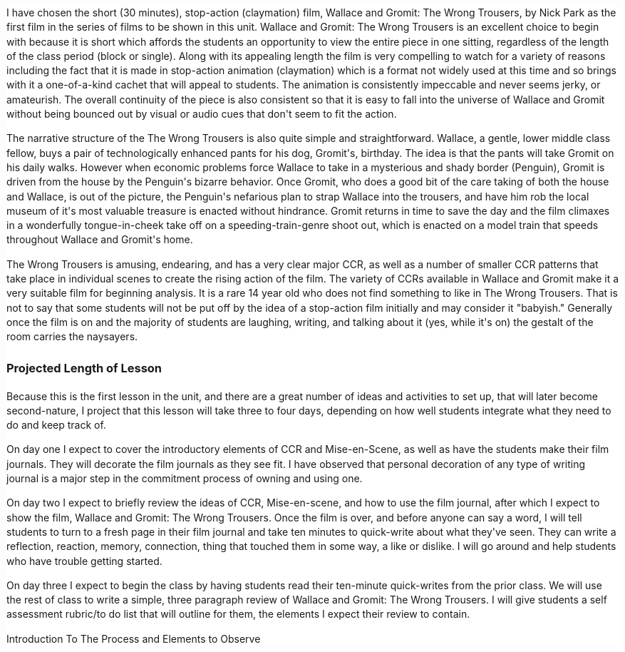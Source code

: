   I have chosen the short (30 minutes), stop-action (claymation) film, Wallace and Gromit: The Wrong Trousers, by Nick Park as the first film in the series of films to be shown in this unit. Wallace and Gromit: The Wrong Trousers is an excellent choice to begin with because it is short which affords the students an opportunity to view the entire piece in one sitting, regardless of the length of the class period (block or single).  Along with its appealing length the film is very compelling to watch for a variety of reasons including the fact that it is made in stop-action animation (claymation) which is a format not widely used at this time and so brings with it a one-of-a-kind cachet that will appeal to students.  The animation is consistently impeccable and never seems jerky, or amateurish.  The overall continuity of the piece is also consistent so that it is easy to fall into the universe of Wallace and Gromit without being bounced out by visual or audio cues that don't seem to fit the action.
 </p>
<p>
  The narrative structure of the The Wrong Trousers is also quite simple and straightforward.  Wallace, a gentle, lower middle class fellow, buys a pair of technologically enhanced pants for his dog, Gromit's, birthday. The idea is that the pants will take Gromit on his daily walks.  However when economic problems force Wallace to take in a mysterious and shady border (Penguin), Gromit is driven from the house by the Penguin's bizarre behavior.  Once Gromit, who does a good bit of the care taking of both the house and Wallace, is out of the picture, the Penguin's nefarious plan to strap Wallace into the trousers, and have him rob the local museum of it's most valuable treasure is enacted without hindrance.  Gromit returns in time to save the day  and the film  climaxes in a wonderfully tongue-in-cheek take off on a speeding-train-genre shoot out, which is enacted on a model train that speeds throughout Wallace and Gromit's home.
 </p>
<p>
  The Wrong Trousers is amusing, endearing, and has a very clear major CCR, as well as a number of smaller CCR patterns that take place in individual scenes to create the rising action of the film.  The variety of CCRs available in Wallace and Gromit make it a very suitable film for beginning analysis.  It is a rare 14 year old who does not find something to like in The Wrong Trousers.  That is not to say that some students will not be put off by the idea of a stop-action film initially and may consider it "babyish."  Generally once the film is on and the majority of students are laughing, writing, and talking about it (yes, while it's on) the gestalt of the room carries the naysayers.
 </p>

<h3>
  Projected Length of Lesson
 </h3>
 <p>
  Because this is the first lesson in the unit, and there are a great number of ideas and activities to set up, that will later become second-nature, I project that this lesson will take three to four days, depending on how well students integrate what they need to do and keep track of.
 </p>
<p>
  On day one I expect to cover the introductory elements of CCR and Mise-en-Scene, as well as have the students make their film journals.   They will decorate the film journals as they see fit.  I have observed that personal decoration of any type of writing journal is a major step in the commitment process of owning and using one.
 </p>
<p>
  On day two I expect to briefly review the ideas of CCR, Mise-en-scene, and how to use the film journal, after which I  expect to show the film, Wallace and Gromit: The Wrong Trousers. Once the film is over, and before anyone can say a word, I will tell students to turn to a fresh page in their film journal and take ten minutes to quick-write about what they've seen. They can write a reflection, reaction, memory, connection, thing that touched them in some way, a like or dislike. I will go around and help students who have trouble getting started.
 </p>
<p>
  On day three I expect to begin the class by having students read their ten-minute quick-writes from the prior class. We will use the rest of class to write a simple, three  paragraph review of Wallace and Gromit: The Wrong Trousers.   I will give students a self assessment rubric/to do list  that will outline  for  them, the elements I expect their review to contain.
 </p>
 <p>
  Introduction To The Process and Elements to Observe